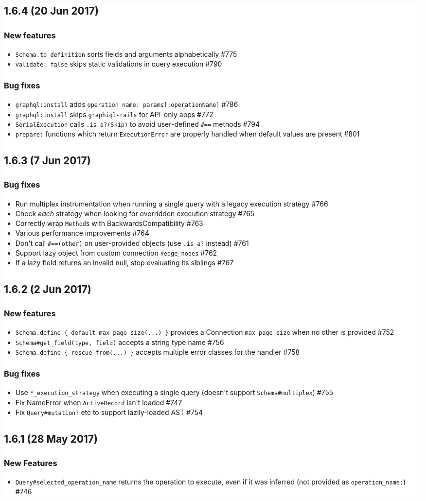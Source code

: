 ## 1.6.4 (20 Jun 2017)

### New features

- `Schema.to_definition` sorts fields and arguments alphabetically #775
- `validate: false` skips static validations in query execution #790

### Bug fixes

- `graphql:install` adds `operation_name: params[:operationName]` #786
- `graphql:install` skips `graphiql-rails` for API-only apps #772
- `SerialExecution` calls `.is_a?(Skip)` to avoid user-defined `#==` methods #794
- `prepare:` functions which return `ExecutionError` are properly handled when default values are present #801

## 1.6.3 (7 Jun 2017)

### Bug fixes

- Run multiplex instrumentation when running a single query with a legacy execution strategy #766
- Check _each_ strategy when looking for overridden execution strategy #765
- Correctly wrap `Method`s with BackwardsCompatibility #763
- Various performance improvements #764
- Don't call `#==(other)` on user-provided objects (use `.is_a?` instead) #761
- Support lazy object from custom connection `#edge_nodes` #762
- If a lazy field returns an invalid null, stop evaluating its siblings #767

## 1.6.2 (2 Jun 2017)

### New features

- `Schema.define { default_max_page_size(...) }` provides a Connection `max_page_size` when no other is provided #752
- `Schema#get_field(type, field)` accepts a string type name #756
- `Schema.define { rescue_from(...) }` accepts multiple error classes for the handler #758

### Bug fixes

- Use `*_execution_strategy` when executing a single query (doesn't support `Schema#multiplex`) #755
- Fix NameError when `ActiveRecord` isn't loaded #747
- Fix `Query#mutation?` etc to support lazily-loaded AST #754

## 1.6.1 (28 May 2017)

### New Features

- `Query#selected_operation_name` returns the operation to execute, even if it was inferred (not provided as `operation_name:`) #746

